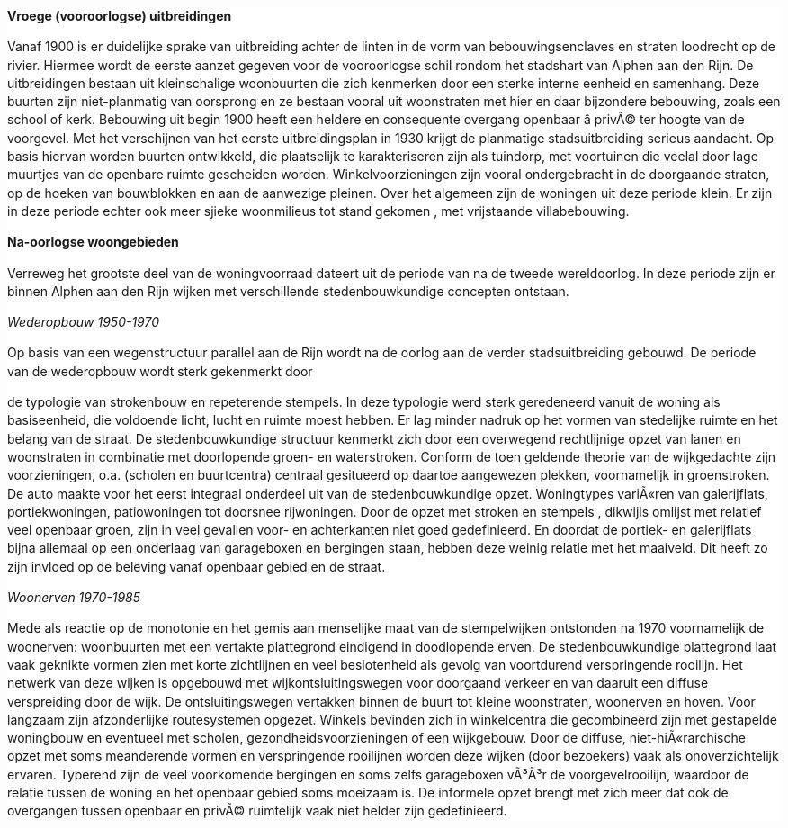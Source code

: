 **Vroege (vooroorlogse) uitbreidingen**

Vanaf 1900 is er duidelijke sprake van uitbreiding achter de linten in de vorm van bebouwingsenclaves en straten loodrecht op de rivier. Hiermee wordt de eerste aanzet gegeven voor de vooroorlogse schil rondom het stadshart van Alphen aan den Rijn. De uitbreidingen bestaan uit kleinschalige woonbuurten die zich kenmerken door een sterke interne eenheid en samenhang. Deze buurten zijn niet\-planmatig van oorsprong en ze bestaan vooral uit woonstraten met hier en daar bijzondere bebouwing, zoals een school of kerk. Bebouwing uit begin 1900 heeft een heldere en consequente overgang openbaar â privÃ© ter hoogte van de voorgevel. Met het verschijnen van het eerste uitbreidingsplan in 1930 krijgt de planmatige stadsuitbreiding serieus aandacht. Op basis hiervan worden buurten ontwikkeld, die plaatselijk te karakteriseren zijn als tuindorp, met voortuinen die veelal door lage muurtjes van de openbare ruimte gescheiden worden. Winkelvoorzieningen zijn vooral ondergebracht in de doorgaande straten, op de hoeken van bouwblokken en aan de aanwezige pleinen. Over het algemeen zijn de woningen uit deze periode klein. Er zijn in deze periode echter ook meer sjieke woonmilieus tot stand gekomen , met vrijstaande villabebouwing.

**Na\-oorlogse woongebieden**

Verreweg het grootste deel van de woningvoorraad dateert uit de periode van na de tweede wereldoorlog. In deze periode zijn er binnen Alphen aan den Rijn wijken met verschillende stedenbouwkundige concepten ontstaan.

*Wederopbouw 1950\-1970*

Op basis van een wegenstructuur parallel aan de Rijn wordt na de oorlog aan de verder stadsuitbreiding gebouwd. De periode van de wederopbouw wordt sterk gekenmerkt door

de typologie van strokenbouw en repeterende stempels. In deze typologie werd sterk geredeneerd vanuit de woning als basiseenheid, die voldoende licht, lucht en ruimte moest hebben. Er lag minder nadruk op het vormen van stedelijke ruimte en het belang van de straat. De stedenbouwkundige structuur kenmerkt zich door een overwegend rechtlijnige opzet van lanen en woonstraten in combinatie met doorlopende groen\- en waterstroken. Conform de toen geldende theorie van de wijkgedachte zijn voorzieningen, o.a. (scholen en buurtcentra) centraal gesitueerd op daartoe aangewezen plekken, voornamelijk in groenstroken. De auto maakte voor het eerst integraal onderdeel uit van de stedenbouwkundige opzet. Woningtypes variÃ«ren van galerijflats, portiekwoningen, patiowoningen tot doorsnee rijwoningen. Door de opzet met stroken en stempels , dikwijls omlijst met relatief veel openbaar groen, zijn in veel gevallen voor\- en achterkanten niet goed gedefinieerd. En doordat de portiek\- en galerijflats bijna allemaal op een onderlaag van garageboxen en bergingen staan, hebben deze weinig relatie met het maaiveld. Dit heeft zo zijn invloed op de beleving vanaf openbaar gebied en de straat.

*Woonerven 1970\-1985*

Mede als reactie op de monotonie en het gemis aan menselijke maat van de stempelwijken ontstonden na 1970 voornamelijk de woonerven: woonbuurten met een vertakte plattegrond eindigend in doodlopende erven. De stedenbouwkundige plattegrond laat vaak geknikte vormen zien met korte zichtlijnen en veel beslotenheid als gevolg van voortdurend verspringende rooilijn. Het netwerk van deze wijken is opgebouwd met wijkontsluitingswegen voor doorgaand verkeer en van daaruit een diffuse verspreiding door de wijk. De ontsluitingswegen vertakken binnen de buurt tot kleine woonstraten, woonerven en hoven. Voor langzaam zijn afzonderlijke routesystemen opgezet. Winkels bevinden zich in winkelcentra die gecombineerd zijn met gestapelde woningbouw en eventueel met scholen, gezondheidsvoorzieningen of een wijkgebouw. Door de diffuse, niet\-hiÃ«rarchische opzet met soms meanderende vormen en verspringende rooilijnen worden deze wijken (door bezoekers) vaak als onoverzichtelijk ervaren. Typerend zijn de veel voorkomende bergingen en soms zelfs garageboxen vÃ³Ã³r de voorgevelrooilijn, waardoor de relatie tussen de woning en het openbaar gebied soms moeizaam is. De informele opzet brengt met zich meer dat ook de overgangen tussen openbaar en privÃ© ruimtelijk vaak niet helder zijn gedefinieerd.
